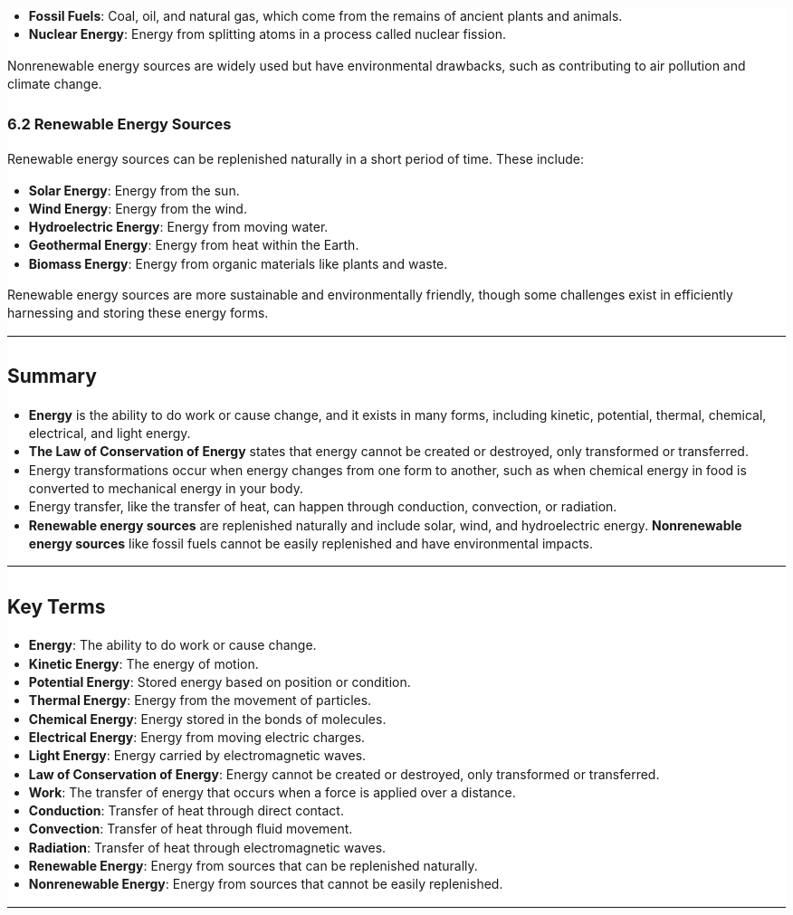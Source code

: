 - **Fossil Fuels**: Coal, oil, and natural gas, which come from the remains of ancient plants and animals.
- **Nuclear Energy**: Energy from splitting atoms in a process called nuclear fission.

Nonrenewable energy sources are widely used but have environmental drawbacks, such as contributing to air pollution and climate change.

### 6.2 Renewable Energy Sources

Renewable energy sources can be replenished naturally in a short period of time. These include:

- **Solar Energy**: Energy from the sun.
- **Wind Energy**: Energy from the wind.
- **Hydroelectric Energy**: Energy from moving water.
- **Geothermal Energy**: Energy from heat within the Earth.
- **Biomass Energy**: Energy from organic materials like plants and waste.

Renewable energy sources are more sustainable and environmentally friendly, though some challenges exist in efficiently harnessing and storing these energy forms.

---

## Summary

- **Energy** is the ability to do work or cause change, and it exists in many forms, including kinetic, potential, thermal, chemical, electrical, and light energy.
- **The Law of Conservation of Energy** states that energy cannot be created or destroyed, only transformed or transferred.
- Energy transformations occur when energy changes from one form to another, such as when chemical energy in food is converted to mechanical energy in your body.
- Energy transfer, like the transfer of heat, can happen through conduction, convection, or radiation.
- **Renewable energy sources** are replenished naturally and include solar, wind, and hydroelectric energy. **Nonrenewable energy sources** like fossil fuels cannot be easily replenished and have environmental impacts.

---

## Key Terms

- **Energy**: The ability to do work or cause change.
- **Kinetic Energy**: The energy of motion.
- **Potential Energy**: Stored energy based on position or condition.
- **Thermal Energy**: Energy from the movement of particles.
- **Chemical Energy**: Energy stored in the bonds of molecules.
- **Electrical Energy**: Energy from moving electric charges.
- **Light Energy**: Energy carried by electromagnetic waves.
- **Law of Conservation of Energy**: Energy cannot be created or destroyed, only transformed or transferred.
- **Work**: The transfer of energy that occurs when a force is applied over a distance.
- **Conduction**: Transfer of heat through direct contact.
- **Convection**: Transfer of heat through fluid movement.
- **Radiation**: Transfer of heat through electromagnetic waves.
- **Renewable Energy**: Energy from sources that can be replenished naturally.
- **Nonrenewable Energy**: Energy from sources that cannot be easily replenished.

---